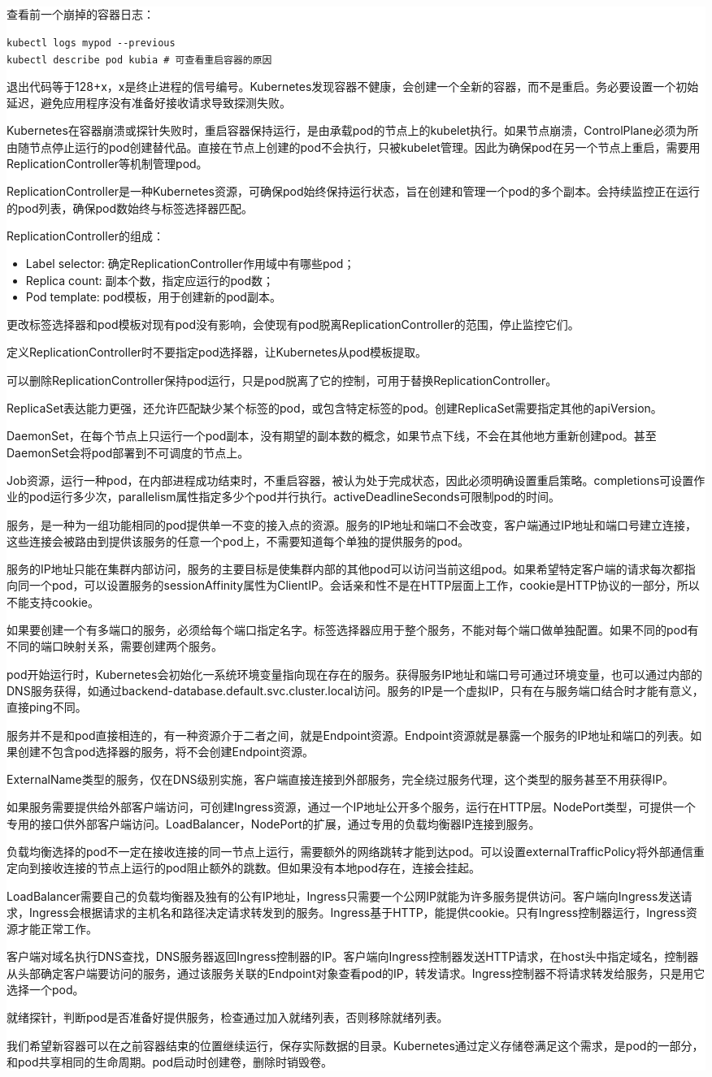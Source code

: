 查看前一个崩掉的容器日志：

```shell
kubectl logs mypod --previous
kubectl describe pod kubia # 可查看重启容器的原因
```

退出代码等于128+x，x是终止进程的信号编号。Kubernetes发现容器不健康，会创建一个全新的容器，而不是重启。务必要设置一个初始延迟，避免应用程序没有准备好接收请求导致探测失败。

Kubernetes在容器崩溃或探针失败时，重启容器保持运行，是由承载pod的节点上的kubelet执行。如果节点崩溃，ControlPlane必须为所由随节点停止运行的pod创建替代品。直接在节点上创建的pod不会执行，只被kubelet管理。因此为确保pod在另一个节点上重启，需要用ReplicationController等机制管理pod。

ReplicationController是一种Kubernetes资源，可确保pod始终保持运行状态，旨在创建和管理一个pod的多个副本。会持续监控正在运行的pod列表，确保pod数始终与标签选择器匹配。

ReplicationController的组成：

- Label selector: 确定ReplicationController作用域中有哪些pod；
- Replica count: 副本个数，指定应运行的pod数；
- Pod template: pod模板，用于创建新的pod副本。

更改标签选择器和pod模板对现有pod没有影响，会使现有pod脱离ReplicationController的范围，停止监控它们。

定义ReplicationController时不要指定pod选择器，让Kubernetes从pod模板提取。

可以删除ReplicationController保持pod运行，只是pod脱离了它的控制，可用于替换ReplicationController。

ReplicaSet表达能力更强，还允许匹配缺少某个标签的pod，或包含特定标签的pod。创建ReplicaSet需要指定其他的apiVersion。

DaemonSet，在每个节点上只运行一个pod副本，没有期望的副本数的概念，如果节点下线，不会在其他地方重新创建pod。甚至DaemonSet会将pod部署到不可调度的节点上。

Job资源，运行一种pod，在内部进程成功结束时，不重启容器，被认为处于完成状态，因此必须明确设置重启策略。completions可设置作业的pod运行多少次，parallelism属性指定多少个pod并行执行。activeDeadlineSeconds可限制pod的时间。



服务，是一种为一组功能相同的pod提供单一不变的接入点的资源。服务的IP地址和端口不会改变，客户端通过IP地址和端口号建立连接，这些连接会被路由到提供该服务的任意一个pod上，不需要知道每个单独的提供服务的pod。

服务的IP地址只能在集群内部访问，服务的主要目标是使集群内部的其他pod可以访问当前这组pod。如果希望特定客户端的请求每次都指向同一个pod，可以设置服务的sessionAffinity属性为ClientIP。会话亲和性不是在HTTP层面上工作，cookie是HTTP协议的一部分，所以不能支持cookie。

如果要创建一个有多端口的服务，必须给每个端口指定名字。标签选择器应用于整个服务，不能对每个端口做单独配置。如果不同的pod有不同的端口映射关系，需要创建两个服务。

pod开始运行时，Kubernetes会初始化一系统环境变量指向现在存在的服务。获得服务IP地址和端口号可通过环境变量，也可以通过内部的DNS服务获得，如通过backend-database.default.svc.cluster.local访问。服务的IP是一个虚拟IP，只有在与服务端口结合时才能有意义，直接ping不同。

服务并不是和pod直接相连的，有一种资源介于二者之间，就是Endpoint资源。Endpoint资源就是暴露一个服务的IP地址和端口的列表。如果创建不包含pod选择器的服务，将不会创建Endpoint资源。

ExternalName类型的服务，仅在DNS级别实施，客户端直接连接到外部服务，完全绕过服务代理，这个类型的服务甚至不用获得IP。

如果服务需要提供给外部客户端访问，可创建Ingress资源，通过一个IP地址公开多个服务，运行在HTTP层。NodePort类型，可提供一个专用的接口供外部客户端访问。LoadBalancer，NodePort的扩展，通过专用的负载均衡器IP连接到服务。

负载均衡选择的pod不一定在接收连接的同一节点上运行，需要额外的网络跳转才能到达pod。可以设置externalTrafficPolicy将外部通信重定向到接收连接的节点上运行的pod阻止额外的跳数。但如果没有本地pod存在，连接会挂起。

LoadBalancer需要自己的负载均衡器及独有的公有IP地址，Ingress只需要一个公网IP就能为许多服务提供访问。客户端向Ingress发送请求，Ingress会根据请求的主机名和路径决定请求转发到的服务。Ingress基于HTTP，能提供cookie。只有Ingress控制器运行，Ingress资源才能正常工作。

客户端对域名执行DNS查找，DNS服务器返回Ingress控制器的IP。客户端向Ingress控制器发送HTTP请求，在host头中指定域名，控制器从头部确定客户端要访问的服务，通过该服务关联的Endpoint对象查看pod的IP，转发请求。Ingress控制器不将请求转发给服务，只是用它选择一个pod。

就绪探针，判断pod是否准备好提供服务，检查通过加入就绪列表，否则移除就绪列表。



我们希望新容器可以在之前容器结束的位置继续运行，保存实际数据的目录。Kubernetes通过定义存储卷满足这个需求，是pod的一部分，和pod共享相同的生命周期。pod启动时创建卷，删除时销毁卷。

